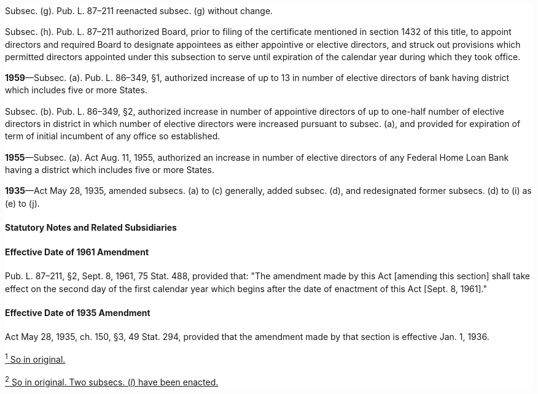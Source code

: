 Subsec. (g). Pub. L. 87–211 reenacted subsec. (g) without change.

Subsec. (h). Pub. L. 87–211 authorized Board, prior to filing of the certificate mentioned in section 1432 of this title, to appoint directors and required Board to designate appointees as either appointive or elective directors, and struck out provisions which permitted directors appointed under this subsection to serve until expiration of the calendar year during which they took office.

**1959**—Subsec. (a). Pub. L. 86–349, §1, authorized increase of up to 13 in number of elective directors of bank having district which includes five or more States.

Subsec. (b). Pub. L. 86–349, §2, authorized increase in number of appointive directors of up to one-half number of elective directors in district in which number of elective directors were increased pursuant to subsec. (a), and provided for expiration of term of initial incumbent of any office so established.

**1955**—Subsec. (a). Act Aug. 11, 1955, authorized an increase in number of elective directors of any Federal Home Loan Bank having a district which includes five or more States.

**1935**—Act May 28, 1935, amended subsecs. (a) to (c) generally, added subsec. (d), and redesignated former subsecs. (d) to (i) as (e) to (j).

#### **Statutory Notes and Related Subsidiaries** ####

#### Effective Date of 1961 Amendment ####

Pub. L. 87–211, §2, Sept. 8, 1961, 75 Stat. 488, provided that: "The amendment made by this Act [amending this section] shall take effect on the second day of the first calendar year which begins after the date of enactment of this Act [Sept. 8, 1961]."

#### Effective Date of 1935 Amendment ####

Act May 28, 1935, ch. 150, §3, 49 Stat. 294, provided that the amendment made by that section is effective Jan. 1, 1936.

[<sup>1</sup> So in original.](#1427_1)

[<sup>2</sup> So in original. Two subsecs. (*l*) have been enacted.](#1427_2)